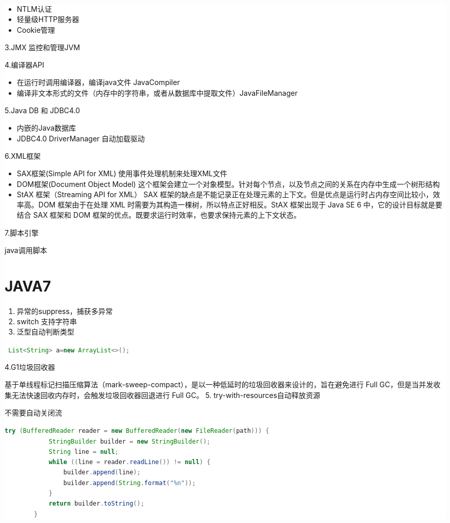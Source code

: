 - NTLM认证
- 轻量级HTTP服务器
- Cookie管理

3.JMX
监控和管理JVM

4.编译器API

- 在运行时调用编译器，编译java文件 JavaCompiler 
- 编译非文本形式的文件（内存中的字符串，或者从数据库中提取文件）JavaFileManager 

5.Java DB 和 JDBC4.0

- 内嵌的Java数据库
- JDBC4.0
  DriverManager 自动加载驱动

6.XML框架

- SAX框架(Simple API for XML)
   使用事件处理机制来处理XML文件
- DOM框架(Document Object Model)
  这个框架会建立一个对象模型。针对每个节点，以及节点之间的关系在内存中生成一个树形结构
- StAX 框架（Streaming API for XML）
  SAX 框架的缺点是不能记录正在处理元素的上下文。但是优点是运行时占内存空间比较小，效率高。DOM 框架由于在处理 XML 时需要为其构造一棵树，所以特点正好相反。StAX 框架出现于 Java SE 6 中，它的设计目标就是要结合 SAX 框架和 DOM 框架的优点。既要求运行时效率，也要求保持元素的上下文状态。

7.脚本引擎

java调用脚本

# JAVA7

1. 异常的suppress，捕获多异常
2. switch 支持字符串
3. 泛型自动判断类型

```java
 List<String> a=new ArrayList<>();
```

4.G1垃圾回收器

基于单线程标记扫描压缩算法（mark-sweep-compact），是以一种低延时的垃圾回收器来设计的，旨在避免进行 Full GC，但是当并发收集无法快速回收内存时，会触发垃圾回收器回退进行 Full GC。
5. try-with-resources自动释放资源

不需要自动关闭流

```java
try (BufferedReader reader = new BufferedReader(new FileReader(path))) {
            StringBuilder builder = new StringBuilder();
            String line = null;
            while ((line = reader.readLine()) != null) {
                builder.append(line);
                builder.append(String.format("%n"));
            }
            return builder.toString();
        }
```
